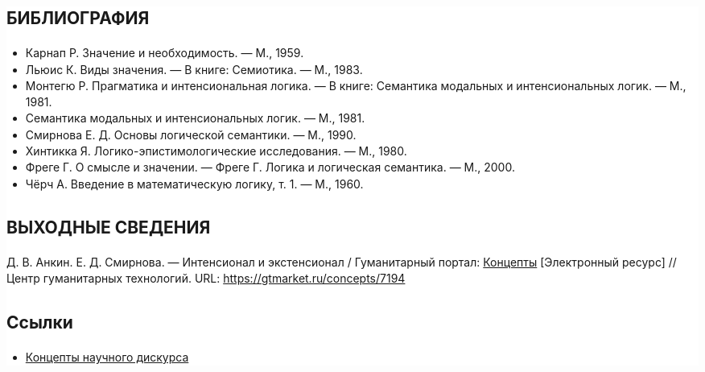 ## БИБЛИОГРАФИЯ

- Карнап Р. Значение и необходимость. — М., 1959.
- Льюис К. Виды значения. — В книге: Семиотика. — М., 1983.
- Монтегю Р. Прагматика и интенсиональная логика. — В книге: Семантика модальных и интенсиональных логик. — М., 1981.
- Семантика модальных и интенсиональных логик. — М., 1981.
- Смирнова Е. Д. Основы логической семантики. — М., 1990.
- Хинтикка Я. Логико-эпистимологические исследования. — М., 1980.
- Фреге Г. О смысле и значении. — Фреге Г. Логика и логическая семантика. — М., 2000.
- Чёрч А. Введение в математическую логику, т. 1. — М., 1960.

## ВЫХОДНЫЕ СВЕДЕНИЯ

Д. В. Анкин. Е. Д. Смирнова. — Интенсионал и экстенсионал / Гуманитарный портал: [Концепты](https://gtmarket.ru/concepts/) [Электронный ресурс] // Центр гуманитарных технологий. URL: <https://gtmarket.ru/concepts/7194>

## Ссылки

- [Концепты научного дискурса](Концепты%20научного%20дискурса.md)
